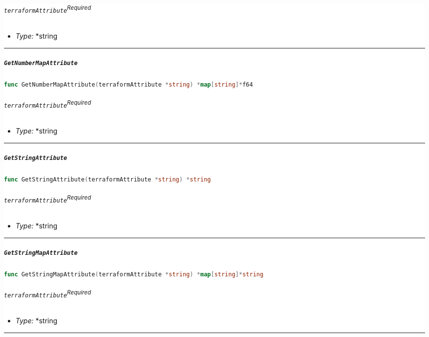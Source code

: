 ###### `terraformAttribute`<sup>Required</sup> <a name="terraformAttribute" id="@cdktf/provider-helm.dataHelmTemplate.DataHelmTemplate.getNumberListAttribute.parameter.terraformAttribute"></a>

- *Type:* *string

---

##### `GetNumberMapAttribute` <a name="GetNumberMapAttribute" id="@cdktf/provider-helm.dataHelmTemplate.DataHelmTemplate.getNumberMapAttribute"></a>

```go
func GetNumberMapAttribute(terraformAttribute *string) *map[string]*f64
```

###### `terraformAttribute`<sup>Required</sup> <a name="terraformAttribute" id="@cdktf/provider-helm.dataHelmTemplate.DataHelmTemplate.getNumberMapAttribute.parameter.terraformAttribute"></a>

- *Type:* *string

---

##### `GetStringAttribute` <a name="GetStringAttribute" id="@cdktf/provider-helm.dataHelmTemplate.DataHelmTemplate.getStringAttribute"></a>

```go
func GetStringAttribute(terraformAttribute *string) *string
```

###### `terraformAttribute`<sup>Required</sup> <a name="terraformAttribute" id="@cdktf/provider-helm.dataHelmTemplate.DataHelmTemplate.getStringAttribute.parameter.terraformAttribute"></a>

- *Type:* *string

---

##### `GetStringMapAttribute` <a name="GetStringMapAttribute" id="@cdktf/provider-helm.dataHelmTemplate.DataHelmTemplate.getStringMapAttribute"></a>

```go
func GetStringMapAttribute(terraformAttribute *string) *map[string]*string
```

###### `terraformAttribute`<sup>Required</sup> <a name="terraformAttribute" id="@cdktf/provider-helm.dataHelmTemplate.DataHelmTemplate.getStringMapAttribute.parameter.terraformAttribute"></a>

- *Type:* *string

---